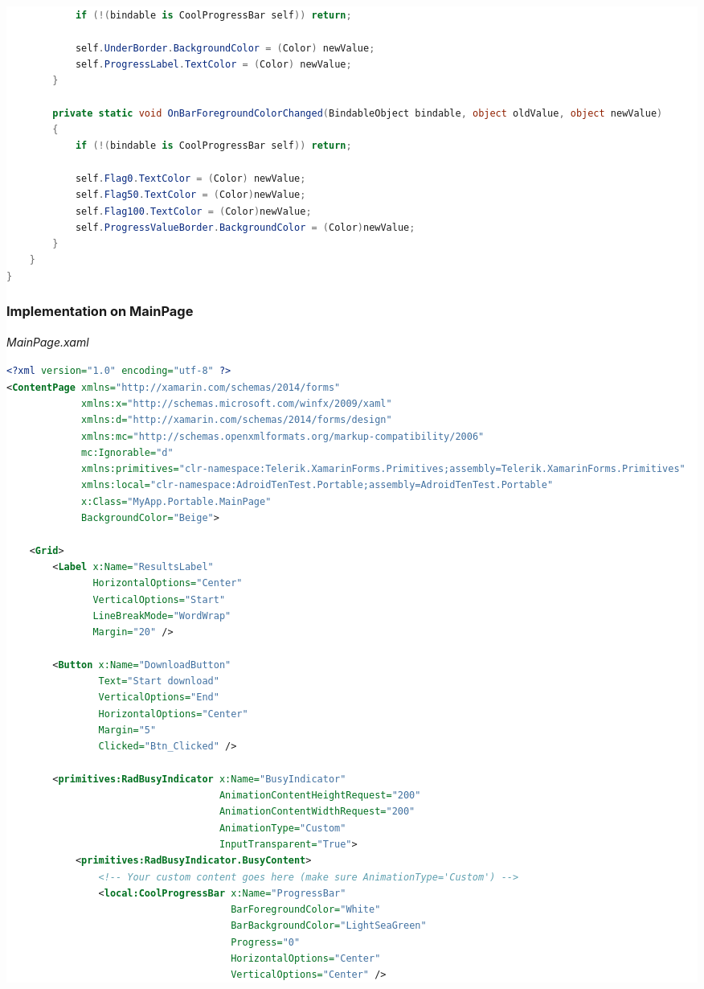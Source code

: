 ```csharp
            if (!(bindable is CoolProgressBar self)) return;

            self.UnderBorder.BackgroundColor = (Color) newValue;
            self.ProgressLabel.TextColor = (Color) newValue;
        }

        private static void OnBarForegroundColorChanged(BindableObject bindable, object oldValue, object newValue)
        {
            if (!(bindable is CoolProgressBar self)) return;

            self.Flag0.TextColor = (Color) newValue;
            self.Flag50.TextColor = (Color)newValue;
            self.Flag100.TextColor = (Color)newValue;
            self.ProgressValueBorder.BackgroundColor = (Color)newValue;
        }
    }
}
```
### Implementation on MainPage

*MainPage.xaml*

```xml
<?xml version="1.0" encoding="utf-8" ?>
<ContentPage xmlns="http://xamarin.com/schemas/2014/forms"
             xmlns:x="http://schemas.microsoft.com/winfx/2009/xaml"
             xmlns:d="http://xamarin.com/schemas/2014/forms/design"
             xmlns:mc="http://schemas.openxmlformats.org/markup-compatibility/2006"
             mc:Ignorable="d"
             xmlns:primitives="clr-namespace:Telerik.XamarinForms.Primitives;assembly=Telerik.XamarinForms.Primitives"
             xmlns:local="clr-namespace:AdroidTenTest.Portable;assembly=AdroidTenTest.Portable"
             x:Class="MyApp.Portable.MainPage"
             BackgroundColor="Beige">

    <Grid>
        <Label x:Name="ResultsLabel"
               HorizontalOptions="Center"
               VerticalOptions="Start"
               LineBreakMode="WordWrap"
               Margin="20" />

        <Button x:Name="DownloadButton"
                Text="Start download"
                VerticalOptions="End"
                HorizontalOptions="Center"
                Margin="5"
                Clicked="Btn_Clicked" />

        <primitives:RadBusyIndicator x:Name="BusyIndicator"
                                     AnimationContentHeightRequest="200"
                                     AnimationContentWidthRequest="200"
                                     AnimationType="Custom"
                                     InputTransparent="True">
            <primitives:RadBusyIndicator.BusyContent>
                <!-- Your custom content goes here (make sure AnimationType='Custom') -->
                <local:CoolProgressBar x:Name="ProgressBar"
                                       BarForegroundColor="White"
                                       BarBackgroundColor="LightSeaGreen"
                                       Progress="0"
                                       HorizontalOptions="Center"
                                       VerticalOptions="Center" />
```